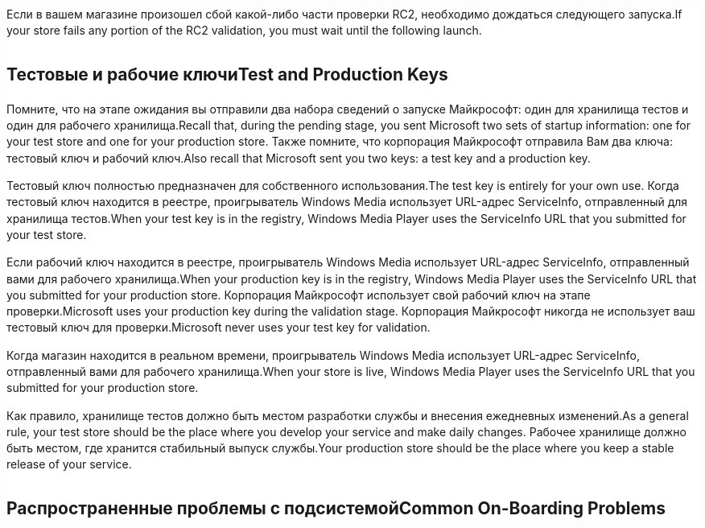 <span data-ttu-id="cf5c8-219">Если в вашем магазине произошел сбой какой-либо части проверки RC2, необходимо дождаться следующего запуска.</span><span class="sxs-lookup"><span data-stu-id="cf5c8-219">If your store fails any portion of the RC2 validation, you must wait until the following launch.</span></span>

## <a name="test-and-production-keys"></a><span data-ttu-id="cf5c8-220">Тестовые и рабочие ключи</span><span class="sxs-lookup"><span data-stu-id="cf5c8-220">Test and Production Keys</span></span>

<span data-ttu-id="cf5c8-221">Помните, что на этапе ожидания вы отправили два набора сведений о запуске Майкрософт: один для хранилища тестов и один для рабочего хранилища.</span><span class="sxs-lookup"><span data-stu-id="cf5c8-221">Recall that, during the pending stage, you sent Microsoft two sets of startup information: one for your test store and one for your production store.</span></span> <span data-ttu-id="cf5c8-222">Также помните, что корпорация Майкрософт отправила Вам два ключа: тестовый ключ и рабочий ключ.</span><span class="sxs-lookup"><span data-stu-id="cf5c8-222">Also recall that Microsoft sent you two keys: a test key and a production key.</span></span>

<span data-ttu-id="cf5c8-223">Тестовый ключ полностью предназначен для собственного использования.</span><span class="sxs-lookup"><span data-stu-id="cf5c8-223">The test key is entirely for your own use.</span></span> <span data-ttu-id="cf5c8-224">Когда тестовый ключ находится в реестре, проигрыватель Windows Media использует URL-адрес ServiceInfo, отправленный для хранилища тестов.</span><span class="sxs-lookup"><span data-stu-id="cf5c8-224">When your test key is in the registry, Windows Media Player uses the ServiceInfo URL that you submitted for your test store.</span></span>

<span data-ttu-id="cf5c8-225">Если рабочий ключ находится в реестре, проигрыватель Windows Media использует URL-адрес ServiceInfo, отправленный вами для рабочего хранилища.</span><span class="sxs-lookup"><span data-stu-id="cf5c8-225">When your production key is in the registry, Windows Media Player uses the ServiceInfo URL that you submitted for your production store.</span></span> <span data-ttu-id="cf5c8-226">Корпорация Майкрософт использует свой рабочий ключ на этапе проверки.</span><span class="sxs-lookup"><span data-stu-id="cf5c8-226">Microsoft uses your production key during the validation stage.</span></span> <span data-ttu-id="cf5c8-227">Корпорация Майкрософт никогда не использует ваш тестовый ключ для проверки.</span><span class="sxs-lookup"><span data-stu-id="cf5c8-227">Microsoft never uses your test key for validation.</span></span>

<span data-ttu-id="cf5c8-228">Когда магазин находится в реальном времени, проигрыватель Windows Media использует URL-адрес ServiceInfo, отправленный вами для рабочего хранилища.</span><span class="sxs-lookup"><span data-stu-id="cf5c8-228">When your store is live, Windows Media Player uses the ServiceInfo URL that you submitted for your production store.</span></span>

<span data-ttu-id="cf5c8-229">Как правило, хранилище тестов должно быть местом разработки службы и внесения ежедневных изменений.</span><span class="sxs-lookup"><span data-stu-id="cf5c8-229">As a general rule, your test store should be the place where you develop your service and make daily changes.</span></span> <span data-ttu-id="cf5c8-230">Рабочее хранилище должно быть местом, где хранится стабильный выпуск службы.</span><span class="sxs-lookup"><span data-stu-id="cf5c8-230">Your production store should be the place where you keep a stable release of your service.</span></span>

## <a name="common-on-boarding-problems"></a><span data-ttu-id="cf5c8-231">Распространенные проблемы с подсистемой</span><span class="sxs-lookup"><span data-stu-id="cf5c8-231">Common On-Boarding Problems</span></span>
